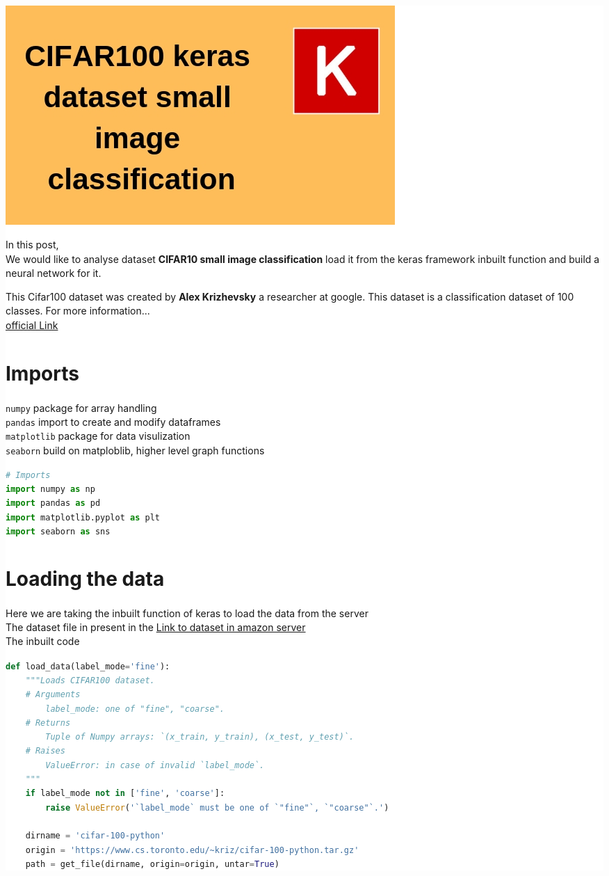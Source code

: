 
![jpg](/assets/images/CIFAR100_small_image_classification_keras_dataset_files/title_image.jpg)

In this post,  
We would like to analyse dataset **CIFAR10 small image classification** load it from the keras framework inbuilt function and build a neural network for it.

This Cifar100 dataset was created by **Alex Krizhevsky** a researcher at google. This dataset is a classification dataset of 100 classes. For more information...  
[official Link](https://www.cs.toronto.edu/~kriz/cifar.html) 

# Imports

`numpy`      package for array handling  
`pandas`     import to create and modify dataframes     
`matplotlib` package for data visulization  
`seaborn`    build on matploblib, higher level graph functions


```python
# Imports 
import numpy as np 
import pandas as pd
import matplotlib.pyplot as plt
import seaborn as sns
```

# Loading the data
Here we are taking the inbuilt function of keras to load the data from the server  
The dataset file in present in the [Link to dataset in amazon server](https://www.cs.toronto.edu/~kriz/cifar-100-python.tar.gz)  
The inbuilt code 
```python
def load_data(label_mode='fine'):
    """Loads CIFAR100 dataset.
    # Arguments
        label_mode: one of "fine", "coarse".
    # Returns
        Tuple of Numpy arrays: `(x_train, y_train), (x_test, y_test)`.
    # Raises
        ValueError: in case of invalid `label_mode`.
    """
    if label_mode not in ['fine', 'coarse']:
        raise ValueError('`label_mode` must be one of `"fine"`, `"coarse"`.')

    dirname = 'cifar-100-python'
    origin = 'https://www.cs.toronto.edu/~kriz/cifar-100-python.tar.gz'
    path = get_file(dirname, origin=origin, untar=True)
```